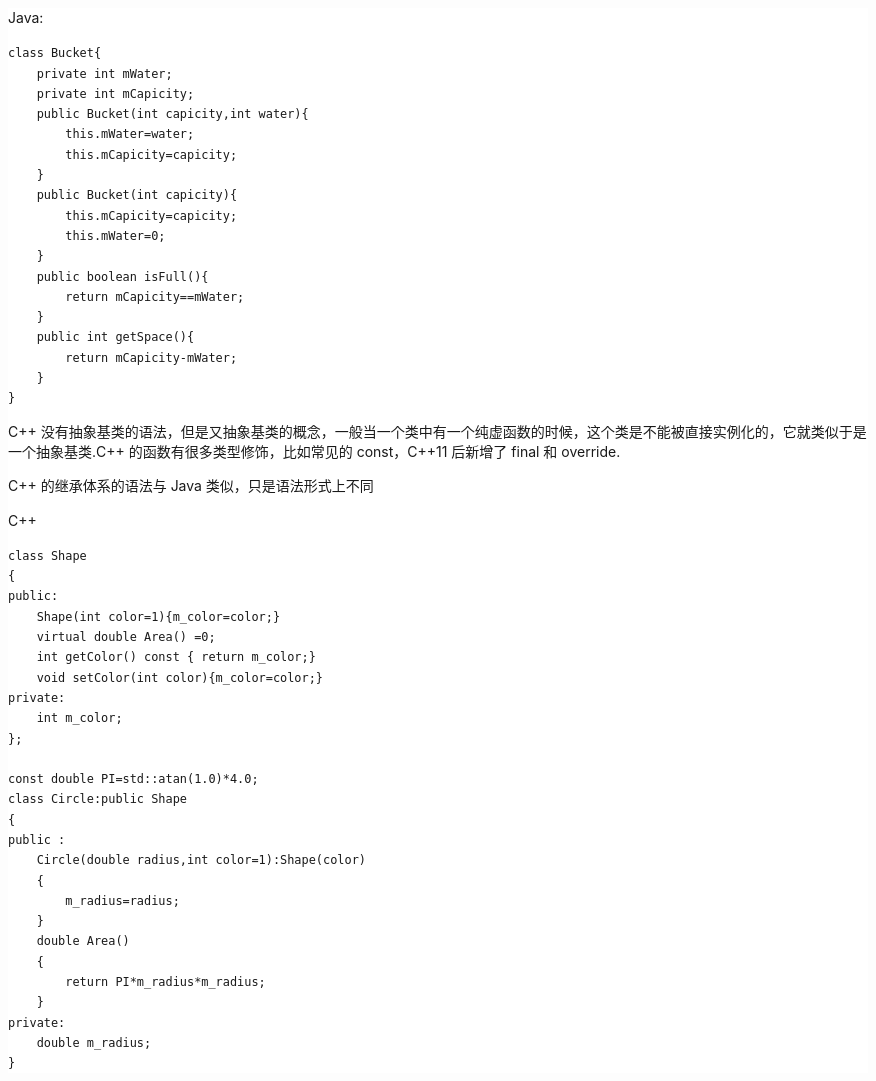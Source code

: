 Java:

	class Bucket{
		private int mWater;
		private int mCapicity;
		public Bucket(int capicity,int water){
			this.mWater=water;
			this.mCapicity=capicity;
		}
		public Bucket(int capicity){
			this.mCapicity=capicity;
			this.mWater=0;
		}
		public boolean isFull(){
			return mCapicity==mWater;
		}
		public int getSpace(){
			return mCapicity-mWater;
		}
	}
	
	
C++ 没有抽象基类的语法，但是又抽象基类的概念，一般当一个类中有一个纯虚函数的时候，这个类是不能被直接实例化的，它就类似于是一个抽象基类.C++ 的函数有很多类型修饰，比如常见的 const，C++11 后新增了 final 和 override.

C++ 的继承体系的语法与 Java 类似，只是语法形式上不同

C++

	class Shape
	{
	public:
		Shape(int color=1){m_color=color;}
		virtual double Area() =0;
		int getColor() const { return m_color;}
		void setColor(int color){m_color=color;}
	private:
		int m_color;
	};
	
	const double PI=std::atan(1.0)*4.0;
	class Circle:public Shape
	{
	public :
		Circle(double radius,int color=1):Shape(color)
		{
			m_radius=radius;
		}
		double Area()
		{
			return PI*m_radius*m_radius;
		}
	private:
		double m_radius;
	}
	